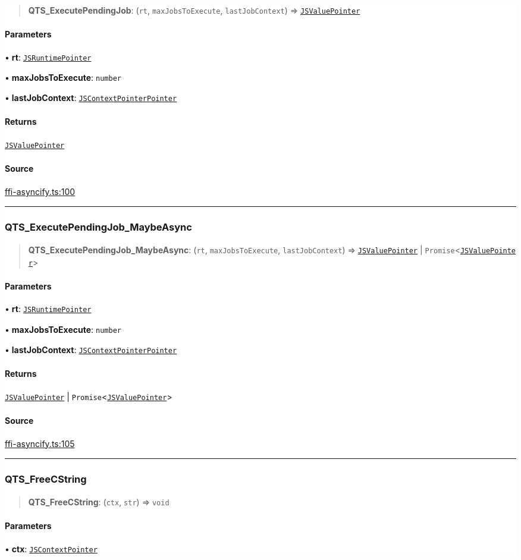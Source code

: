 > **QTS\_ExecutePendingJob**: (`rt`, `maxJobsToExecute`, `lastJobContext`) => [`JSValuePointer`](../../../quickjs-emscripten/exports.md#jsvaluepointer)

#### Parameters

• **rt**: [`JSRuntimePointer`](../../../quickjs-emscripten/exports.md#jsruntimepointer)

• **maxJobsToExecute**: `number`

• **lastJobContext**: [`JSContextPointerPointer`](../../../quickjs-emscripten/exports.md#jscontextpointerpointer)

#### Returns

[`JSValuePointer`](../../../quickjs-emscripten/exports.md#jsvaluepointer)

#### Source

[ffi-asyncify.ts:100](https://github.com/justjake/quickjs-emscripten/blob/main/packages/quickjs-ffi-types/src/ffi-asyncify.ts#L100)

***

### QTS\_ExecutePendingJob\_MaybeAsync

> **QTS\_ExecutePendingJob\_MaybeAsync**: (`rt`, `maxJobsToExecute`, `lastJobContext`) => [`JSValuePointer`](../../../quickjs-emscripten/exports.md#jsvaluepointer) \| `Promise`\<[`JSValuePointer`](../../../quickjs-emscripten/exports.md#jsvaluepointer)\>

#### Parameters

• **rt**: [`JSRuntimePointer`](../../../quickjs-emscripten/exports.md#jsruntimepointer)

• **maxJobsToExecute**: `number`

• **lastJobContext**: [`JSContextPointerPointer`](../../../quickjs-emscripten/exports.md#jscontextpointerpointer)

#### Returns

[`JSValuePointer`](../../../quickjs-emscripten/exports.md#jsvaluepointer) \| `Promise`\<[`JSValuePointer`](../../../quickjs-emscripten/exports.md#jsvaluepointer)\>

#### Source

[ffi-asyncify.ts:105](https://github.com/justjake/quickjs-emscripten/blob/main/packages/quickjs-ffi-types/src/ffi-asyncify.ts#L105)

***

### QTS\_FreeCString

> **QTS\_FreeCString**: (`ctx`, `str`) => `void`

#### Parameters

• **ctx**: [`JSContextPointer`](../../../quickjs-emscripten/exports.md#jscontextpointer)
